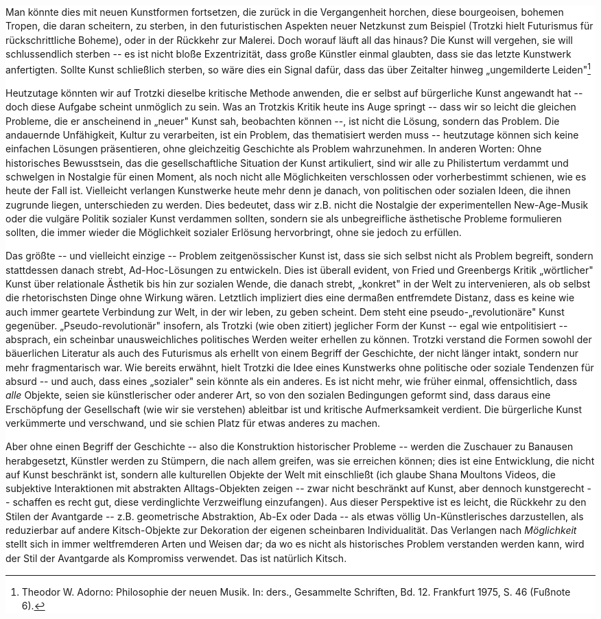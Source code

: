 Man könnte dies mit neuen Kunstformen fortsetzen, die zurück in die Vergangenheit horchen, diese bourgeoisen, bohemen Tropen, die daran scheitern, zu sterben, in den futuristischen Aspekten neuer Netzkunst zum Beispiel (Trotzki hielt Futurismus für rückschrittliche Boheme), oder in der Rückkehr zur Malerei. Doch worauf läuft all das hinaus? Die Kunst will vergehen, sie will schlussendlich sterben -- es ist nicht bloße Exzentrizität, dass große Künstler einmal glaubten, dass sie das letzte Kunstwerk anfertigten. Sollte Kunst schließlich sterben, so wäre dies ein Signal dafür, dass das über Zeitalter hinweg „ungemilderte Leiden"[^11]

Heutzutage könnten wir auf Trotzki dieselbe kritische Methode anwenden, die er selbst auf bürgerliche Kunst angewandt hat -- doch diese Aufgabe scheint unmöglich zu sein. Was an Trotzkis Kritik heute ins Auge springt -- dass wir so leicht die gleichen Probleme, die er anscheinend in „neuer" Kunst sah, beobachten können --, ist nicht die Lösung, sondern das Problem. Die andauernde Unfähigkeit, Kultur zu verarbeiten, ist ein Problem, das thematisiert werden muss -- heutzutage können sich keine einfachen Lösungen präsentieren, ohne gleichzeitig Geschichte als Problem wahrzunehmen. In anderen Worten: Ohne historisches Bewusstsein, das die gesellschaftliche Situation der Kunst artikuliert, sind wir alle zu Philistertum verdammt und schwelgen in Nostalgie für einen Moment, als noch nicht alle Möglichkeiten verschlossen oder vorherbestimmt schienen, wie es heute der Fall ist. Vielleicht verlangen Kunstwerke heute mehr denn je danach, von politischen oder sozialen Ideen, die ihnen zugrunde liegen, unterschieden zu werden. Dies bedeutet, dass wir z.B. nicht die Nostalgie der experimentellen New-Age-Musik oder die vulgäre Politik sozialer Kunst verdammen sollten, sondern sie als unbegreifliche ästhetische Probleme formulieren sollten, die immer wieder die Möglichkeit sozialer Erlösung hervorbringt, ohne sie jedoch zu erfüllen.

Das größte -- und vielleicht einzige -- Problem zeitgenössischer Kunst ist, dass sie sich selbst nicht als Problem begreift, sondern stattdessen danach strebt, Ad-Hoc-Lösungen zu entwickeln. Dies ist überall evident, von Fried und Greenbergs Kritik „wörtlicher" Kunst über relationale Ästhetik bis hin zur sozialen Wende, die danach strebt, „konkret" in der Welt zu intervenieren, als ob selbst die rhetorischsten Dinge ohne Wirkung wären. Letztlich impliziert dies eine dermaßen entfremdete Distanz, dass es keine wie auch immer geartete Verbindung zur Welt, in der wir leben, zu geben scheint. Dem steht eine pseudo-„revolutionäre" Kunst gegenüber. „Pseudo-revolutionär" insofern, als Trotzki (wie oben zitiert) jeglicher Form der Kunst -- egal wie entpolitisiert -- absprach, ein scheinbar unausweichliches politisches Werden weiter erhellen zu können. Trotzki verstand die Formen sowohl der bäuerlichen Literatur als auch des Futurismus als erhellt von einem Begriff der Geschichte, der nicht länger intakt, sondern nur mehr fragmentarisch war. Wie bereits erwähnt, hielt Trotzki die Idee eines Kunstwerks ohne politische oder soziale Tendenzen für absurd -- und auch, dass eines „sozialer" sein könnte als ein anderes. Es ist nicht mehr, wie früher einmal, offensichtlich, dass *alle* Objekte, seien sie künstlerischer oder anderer Art, so von den sozialen Bedingungen geformt sind, dass daraus eine Erschöpfung der Gesellschaft (wie wir sie verstehen) ableitbar ist und kritische Aufmerksamkeit verdient. Die bürgerliche Kunst verkümmerte und verschwand, und sie schien Platz für etwas anderes zu machen.

Aber ohne einen Begriff der Geschichte -- also die Konstruktion historischer Probleme -- werden die Zuschauer zu Banausen herabgesetzt, Künstler werden zu Stümpern, die nach allem greifen, was sie erreichen können; dies ist eine Entwicklung, die nicht auf Kunst beschränkt ist, sondern alle kulturellen Objekte der Welt mit einschließt (ich glaube Shana Moultons Videos, die subjektive Interaktionen mit abstrakten Alltags-Objekten zeigen -- zwar nicht beschränkt auf Kunst, aber dennoch kunstgerecht -- schaffen es recht gut, diese verdinglichte Verzweiflung einzufangen). Aus dieser Perspektive ist es leicht, die Rückkehr zu den Stilen der Avantgarde -- z.B. geometrische Abstraktion, Ab-Ex oder Dada -- als etwas völlig Un-Künstlerisches darzustellen, als reduzierbar auf andere Kitsch-Objekte zur Dekoration der eigenen scheinbaren Individualität. Das Verlangen nach *Möglichkeit* stellt sich in immer weltfremderen Arten und Weisen dar; da wo es nicht als historisches Problem verstanden werden kann, wird der Stil der Avantgarde als Kompromiss verwendet. Das ist natürlich Kitsch.


[^1]: Walter Benjamin: Über einige Motive bei Baudelaire. In: ders.: Illuminationen. Ausgewählte Schriften 1. Frankfurt/Main 2001, S. 185.
[^2]: Leo Trotzki: Kunst und Revolution. Brief an den New Yorker Partisan Review. Online verfügbar unter: https://www.marxists.org/deutsch/archiv/trotzki/1939/07/kunst.htm
[^3]: Leo Trotzki: Literatur und Revolution. Essen 1994, S. 79f.
[^4]: Ebd., S. 84.
[^5]: Ebd., S. 173.
[^6]: Ebd., S. 87-89.
[^7]: Georg Lukács: Die Theorie des Romans. Ein geschichtsphilosophischer Versuch über die großen Formen der Ethik. Darmstadt/Neuwied 1984, S. 62.
[^8]: Trotzki 1994, S. 157f.
[^9]: Ebd., S. 171f.
[^10]: Ebd., S.74f.
[^11]: Theodor W. Adorno: Philosophie der neuen Musik. In: ders., Gesammelte Schriften, Bd. 12. Frankfurt 1975, S. 46 (Fußnote 6).
[^12]: Theodor W. Adorno: Ästhetische Theorie. Frankfurt/Main 1995, S.66.
[^13]: Samuel Beckett: Three Novels: Molloy, Malone Dies, The Unnameable. New York 2009, S. 109. Eigene Übersetzung (engl.: „but images of this kind the will cannot revive without doing them violence").
[^14]: Walter Benjamin: Zum Bilde Prousts. In: ders., Illuminationen. Ausgewählte Schriften 1. Frankfurt/Main 1977, S. 335.
[^15]: Siehe Fußnote 5.